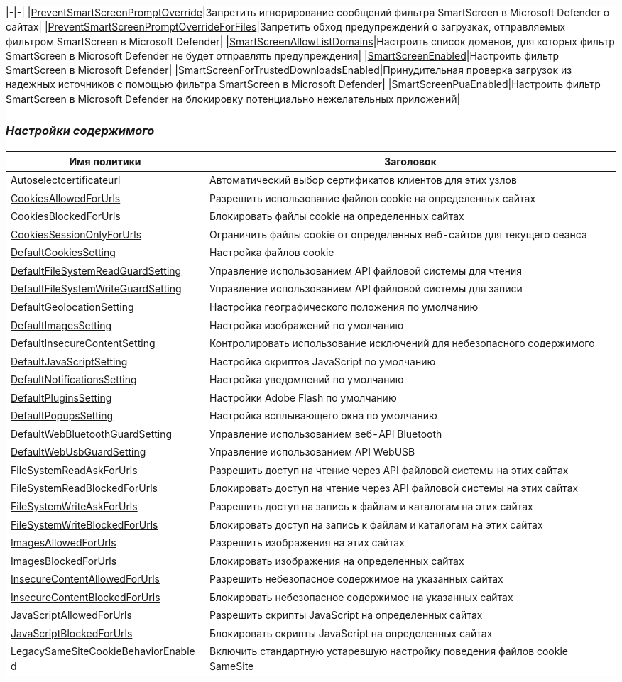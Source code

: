 |-|-|
|[PreventSmartScreenPromptOverride](#preventsmartscreenpromptoverride)|Запретить игнорирование сообщений фильтра SmartScreen в Microsoft Defender о сайтах|
|[PreventSmartScreenPromptOverrideForFiles](#preventsmartscreenpromptoverrideforfiles)|Запретить обход предупреждений о загрузках, отправляемых фильтром SmartScreen в Microsoft Defender|
|[SmartScreenAllowListDomains](#smartscreenallowlistdomains)|Настроить список доменов, для которых фильтр SmartScreen в Microsoft Defender не будет отправлять предупреждения|
|[SmartScreenEnabled](#smartscreenenabled)|Настроить фильтр SmartScreen в Microsoft Defender|
|[SmartScreenForTrustedDownloadsEnabled](#smartscreenfortrusteddownloadsenabled)|Принудительная проверка загрузок из надежных источников с помощью фильтра SmartScreen в Microsoft Defender|
|[SmartScreenPuaEnabled](#smartscreenpuaenabled)|Настроить фильтр SmartScreen в Microsoft Defender на блокировку потенциально нежелательных приложений|
### [*Настройки содержимого*](#настройки-содержимого-policies)
|Имя политики|Заголовок|
|-|-|
|[Autoselectcertificateurl](#autoselectcertificateforurls)|Автоматический выбор сертификатов клиентов для этих узлов|
|[CookiesAllowedForUrls](#cookiesallowedforurls)|Разрешить использование файлов cookie на определенных сайтах|
|[CookiesBlockedForUrls](#cookiesblockedforurls)|Блокировать файлы cookie на определенных сайтах|
|[CookiesSessionOnlyForUrls](#cookiessessiononlyforurls)|Ограничить файлы cookie от определенных веб-сайтов для текущего сеанса|
|[DefaultCookiesSetting](#defaultcookiessetting)|Настройка файлов cookie|
|[DefaultFileSystemReadGuardSetting](#defaultfilesystemreadguardsetting)|Управление использованием API файловой системы для чтения|
|[DefaultFileSystemWriteGuardSetting](#defaultfilesystemwriteguardsetting)|Управление использованием API файловой системы для записи|
|[DefaultGeolocationSetting](#defaultgeolocationsetting)|Настройка географического положения по умолчанию|
|[DefaultImagesSetting](#defaultimagessetting)|Настройка изображений по умолчанию|
|[DefaultInsecureContentSetting](#defaultinsecurecontentsetting)|Контролировать использование исключений для небезопасного содержимого|
|[DefaultJavaScriptSetting](#defaultjavascriptsetting)|Настройка скриптов JavaScript по умолчанию|
|[DefaultNotificationsSetting](#defaultnotificationssetting)|Настройка уведомлений по умолчанию|
|[DefaultPluginsSetting](#defaultpluginssetting)|Настройки Adobe Flash по умолчанию|
|[DefaultPopupsSetting](#defaultpopupssetting)|Настройка всплывающего окна по умолчанию|
|[DefaultWebBluetoothGuardSetting](#defaultwebbluetoothguardsetting)|Управление использованием веб-API Bluetooth|
|[DefaultWebUsbGuardSetting](#defaultwebusbguardsetting)|Управление использованием API WebUSB|
|[FileSystemReadAskForUrls](#filesystemreadaskforurls)|Разрешить доступ на чтение через API файловой системы на этих сайтах|
|[FileSystemReadBlockedForUrls](#filesystemreadblockedforurls)|Блокировать доступ на чтение через API файловой системы на этих сайтах|
|[FileSystemWriteAskForUrls](#filesystemwriteaskforurls)|Разрешить доступ на запись к файлам и каталогам на этих сайтах|
|[FileSystemWriteBlockedForUrls](#filesystemwriteblockedforurls)|Блокировать доступ на запись к файлам и каталогам на этих сайтах|
|[ImagesAllowedForUrls](#imagesallowedforurls)|Разрешить изображения на этих сайтах|
|[ImagesBlockedForUrls](#imagesblockedforurls)|Блокировать изображения на определенных сайтах|
|[InsecureContentAllowedForUrls](#insecurecontentallowedforurls)|Разрешить небезопасное содержимое на указанных сайтах|
|[InsecureContentBlockedForUrls](#insecurecontentblockedforurls)|Блокировать небезопасное содержимое на указанных сайтах|
|[JavaScriptAllowedForUrls](#javascriptallowedforurls)|Разрешить скрипты JavaScript на определенных сайтах|
|[JavaScriptBlockedForUrls](#javascriptblockedforurls)|Блокировать скрипты JavaScript на определенных сайтах|
|[LegacySameSiteCookieBehaviorEnabled](#legacysamesitecookiebehaviorenabled)|Включить стандартную устаревшую настройку поведения файлов cookie SameSite|